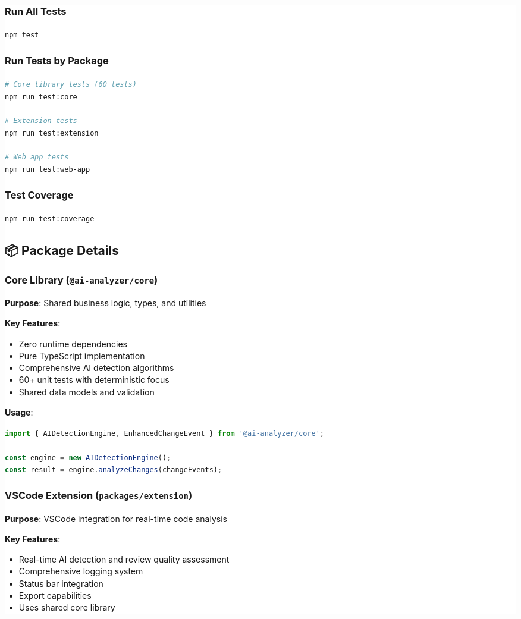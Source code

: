 ### Run All Tests
```bash
npm test
```

### Run Tests by Package
```bash
# Core library tests (60 tests)
npm run test:core

# Extension tests
npm run test:extension

# Web app tests
npm run test:web-app
```

### Test Coverage
```bash
npm run test:coverage
```

## 📦 Package Details

### Core Library (`@ai-analyzer/core`)
**Purpose**: Shared business logic, types, and utilities

**Key Features**:
- Zero runtime dependencies
- Pure TypeScript implementation
- Comprehensive AI detection algorithms
- 60+ unit tests with deterministic focus
- Shared data models and validation

**Usage**:
```typescript
import { AIDetectionEngine, EnhancedChangeEvent } from '@ai-analyzer/core';

const engine = new AIDetectionEngine();
const result = engine.analyzeChanges(changeEvents);
```

### VSCode Extension (`packages/extension`)
**Purpose**: VSCode integration for real-time code analysis

**Key Features**:
- Real-time AI detection and review quality assessment
- Comprehensive logging system
- Status bar integration
- Export capabilities
- Uses shared core library
